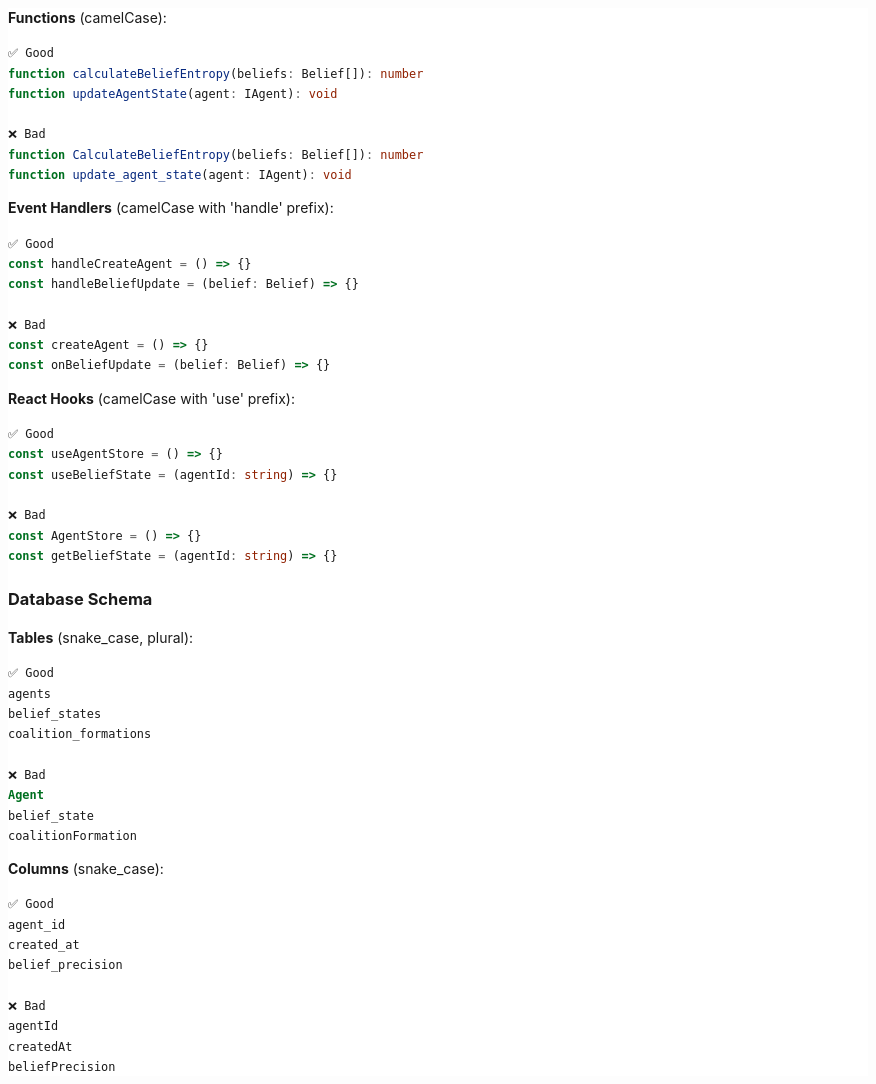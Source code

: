 **Functions** (camelCase):

```typescript
✅ Good
function calculateBeliefEntropy(beliefs: Belief[]): number
function updateAgentState(agent: IAgent): void

❌ Bad
function CalculateBeliefEntropy(beliefs: Belief[]): number
function update_agent_state(agent: IAgent): void
```

**Event Handlers** (camelCase with 'handle' prefix):

```typescript
✅ Good
const handleCreateAgent = () => {}
const handleBeliefUpdate = (belief: Belief) => {}

❌ Bad
const createAgent = () => {}
const onBeliefUpdate = (belief: Belief) => {}
```

**React Hooks** (camelCase with 'use' prefix):

```typescript
✅ Good
const useAgentStore = () => {}
const useBeliefState = (agentId: string) => {}

❌ Bad
const AgentStore = () => {}
const getBeliefState = (agentId: string) => {}
```

### Database Schema

**Tables** (snake_case, plural):

```sql
✅ Good
agents
belief_states
coalition_formations

❌ Bad
Agent
belief_state
coalitionFormation
```

**Columns** (snake_case):

```sql
✅ Good
agent_id
created_at
belief_precision

❌ Bad
agentId
createdAt
beliefPrecision
```
